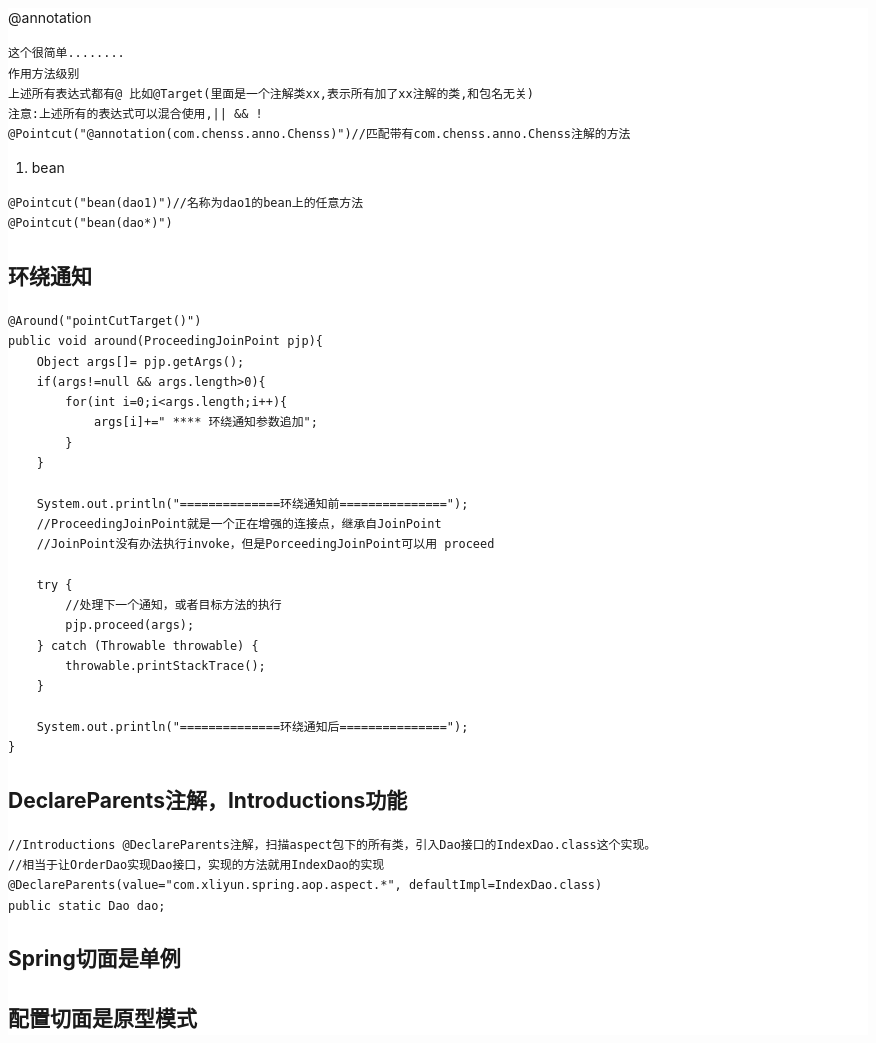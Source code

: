 
@annotation
```
这个很简单........
作用方法级别
上述所有表达式都有@ 比如@Target(里面是一个注解类xx,表示所有加了xx注解的类,和包名无关)
注意:上述所有的表达式可以混合使用,|| && !
@Pointcut("@annotation(com.chenss.anno.Chenss)")//匹配带有com.chenss.anno.Chenss注解的方法
```
1. bean
```
@Pointcut("bean(dao1)")//名称为dao1的bean上的任意方法
@Pointcut("bean(dao*)")
```
## 环绕通知

```
@Around("pointCutTarget()")
public void around(ProceedingJoinPoint pjp){
    Object args[]= pjp.getArgs();
    if(args!=null && args.length>0){
        for(int i=0;i<args.length;i++){
            args[i]+=" **** 环绕通知参数追加";
        }
    }

    System.out.println("==============环绕通知前===============");
    //ProceedingJoinPoint就是一个正在增强的连接点，继承自JoinPoint
    //JoinPoint没有办法执行invoke，但是PorceedingJoinPoint可以用 proceed

    try {
        //处理下一个通知，或者目标方法的执行
        pjp.proceed(args);
    } catch (Throwable throwable) {
        throwable.printStackTrace();
    }

    System.out.println("==============环绕通知后===============");
}
```
## DeclareParents注解，Introductions功能

```
//Introductions @DeclareParents注解，扫描aspect包下的所有类，引入Dao接口的IndexDao.class这个实现。
//相当于让OrderDao实现Dao接口，实现的方法就用IndexDao的实现
@DeclareParents(value="com.xliyun.spring.aop.aspect.*", defaultImpl=IndexDao.class)
public static Dao dao;
```
## Spring切面是单例

## 配置切面是原型模式
